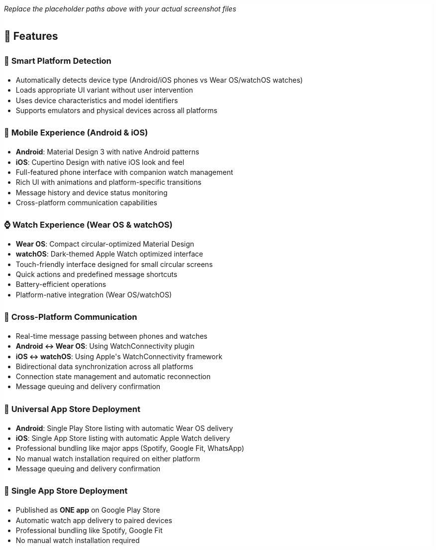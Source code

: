</div>

*Replace the placeholder paths above with your actual screenshot files*


## 🌟 Features

### 🎯 **Smart Platform Detection**
- Automatically detects device type (Android/iOS phones vs Wear OS/watchOS watches)
- Loads appropriate UI variant without user intervention
- Uses device characteristics and model identifiers
- Supports emulators and physical devices across all platforms

### 📱 **Mobile Experience (Android & iOS)**
- **Android**: Material Design 3 with native Android patterns
- **iOS**: Cupertino Design with native iOS look and feel
- Full-featured phone interface with companion watch management
- Rich UI with animations and platform-specific transitions
- Message history and device status monitoring
- Cross-platform communication capabilities

### ⌚ **Watch Experience (Wear OS & watchOS)**
- **Wear OS**: Compact circular-optimized Material Design
- **watchOS**: Dark-themed Apple Watch optimized interface
- Touch-friendly interface designed for small circular screens
- Quick actions and predefined message shortcuts
- Battery-efficient operations
- Platform-native integration (Wear OS/watchOS)

### 🔄 **Cross-Platform Communication**
- Real-time message passing between phones and watches
- **Android ↔ Wear OS**: Using WatchConnectivity plugin
- **iOS ↔ watchOS**: Using Apple's WatchConnectivity framework
- Bidirectional data synchronization across all platforms
- Connection state management and automatic reconnection
- Message queuing and delivery confirmation

### 🏪 **Universal App Store Deployment**
- **Android**: Single Play Store listing with automatic Wear OS delivery
- **iOS**: Single App Store listing with automatic Apple Watch delivery  
- Professional bundling like major apps (Spotify, Google Fit, WhatsApp)
- No manual watch installation required on either platform
- Message queuing and delivery confirmation

### 🏪 **Single App Store Deployment**
- Published as **ONE app** on Google Play Store
- Automatic watch app delivery to paired devices
- Professional bundling like Spotify, Google Fit
- No manual watch installation required
